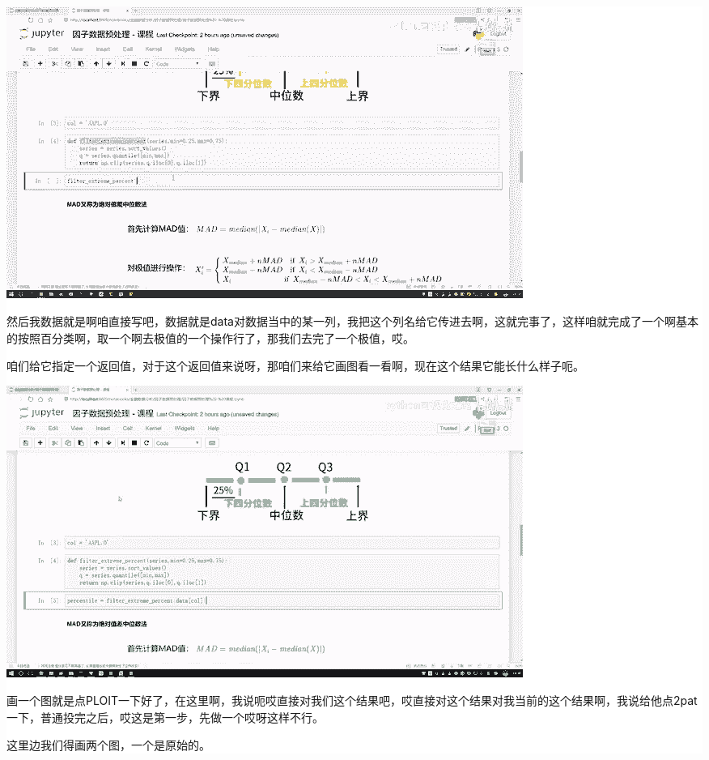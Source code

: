 ![](img/315e2856edfb5fc19fe86a42eb434e0c_31.png)

然后我数据就是啊咱直接写吧，数据就是data对数据当中的某一列，我把这个列名给它传进去啊，这就完事了，这样咱就完成了一个啊基本的按照百分类啊，取一个啊去极值的一个操作行了，那我们去完了一个极值，哎。

咱们给它指定一个返回值，对于这个返回值来说呀，那咱们来给它画图看一看啊，现在这个结果它能长什么样子呃。



![](img/315e2856edfb5fc19fe86a42eb434e0c_33.png)

画一个图就是点PLOIT一下好了，在这里啊，我说呃哎直接对我们这个结果吧，哎直接对这个结果对我当前的这个结果啊，我说给他点2pat一下，普通投完之后，哎这是第一步，先做一个哎呀这样不行。

这里边我们得画两个图，一个是原始的。
